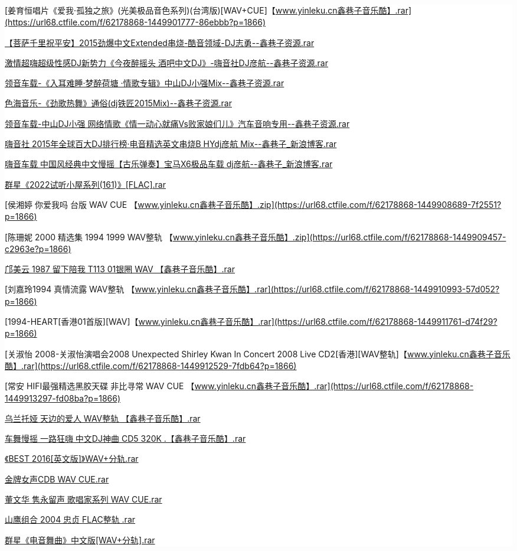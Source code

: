 [姜育恒唱片《爱我·孤独之旅》(光美极品音色系列)(台湾版)[WAV+CUE]【www.yinleku.cn鑫巷子音乐酷】.rar](https://url68.ctfile.com/f/62178868-1449901777-86ebbb?p=1866)

[【菩萨千里祝平安】2015劲爆中文Extended串烧-酷音领域-DJ志勇--鑫巷子资源.rar](https://url68.ctfile.com/f/62178868-1449902545-650dc2?p=1866)

[激情超嗨超级性感DJ新势力《今夜醉摇头 酒吧中文DJ》-嗨音社DJ彦航--鑫巷子资源.rar](https://url68.ctfile.com/f/62178868-1449903313-5b7c23?p=1866)

[领音车载-《入耳难睡·梦醉荷塘 ·情歌专辑》中山DJ小强Mix--鑫巷子资源.rar](https://url68.ctfile.com/f/62178868-1449904081-366440?p=1866)

[色海音乐-《劲歌热舞》通俗(dj铁匠2015Mix)--鑫巷子资源.rar](https://url68.ctfile.com/f/62178868-1449904849-dc5f3f?p=1866)

[领音车载-中山DJ小强 网络情歌《情一动心就痛Vs败家娘们儿》汽车音响专用--鑫巷子资源.rar](https://url68.ctfile.com/f/62178868-1449905617-4ee5d0?p=1866)

[嗨音社 2015年全球百大DJ排行榜·电音精选英文串烧B HYdj彦航 Mix--鑫巷子_新浪博客.rar](https://url68.ctfile.com/f/62178868-1449906385-014717?p=1866)

[嗨音车载 中国风经典中文慢摇【古乐弹奏】宝马X6极品车载 dj彦航--鑫巷子_新浪博客.rar](https://url68.ctfile.com/f/62178868-1449907153-e9897f?p=1866)

[群星《2022试听小屋系列(161)》[FLAC].rar](https://url68.ctfile.com/f/62178868-1449907921-8f4411?p=1866)

[侯湘婷 你爱我吗 台版 WAV CUE 【www.yinleku.cn鑫巷子音乐酷】.zip](https://url68.ctfile.com/f/62178868-1449908689-7f2551?p=1866)

[陈珊妮 2000 精选集 1994 1999 WAV整轨 【www.yinleku.cn鑫巷子音乐酷】.zip](https://url68.ctfile.com/f/62178868-1449909457-c2963e?p=1866)

[邝美云 1987 留下陪我 T113 01银圈 WAV 【鑫巷子音乐酷】.rar](https://url68.ctfile.com/f/62178868-1449910225-f6b97b?p=1866)

[刘嘉玲1994 真情流露 WAV整轨 【www.yinleku.cn鑫巷子音乐酷】.rar](https://url68.ctfile.com/f/62178868-1449910993-57d052?p=1866)

[1994-HEART[香港01首版][WAV]【www.yinleku.cn鑫巷子音乐酷】.rar](https://url68.ctfile.com/f/62178868-1449911761-d74f29?p=1866)

[关淑怡 2008-关淑怡演唱会2008 Unexpected Shirley Kwan In Concert 2008 Live CD2[香港][WAV整轨]【www.yinleku.cn鑫巷子音乐酷】.rar](https://url68.ctfile.com/f/62178868-1449912529-7fdb64?p=1866)

[常安 HIFI最强精选黑胶天碟 非比寻常 WAV CUE 【www.yinleku.cn鑫巷子音乐酷】.rar](https://url68.ctfile.com/f/62178868-1449913297-fd08ba?p=1866)

[乌兰托娅 天边的爱人 WAV整轨 【鑫巷子音乐酷】.rar](https://url68.ctfile.com/f/62178868-1449914065-d6d896?p=1866)

[车舞慢摇 一路狂嗨 中文DJ神曲 CD5 320K .【鑫巷子音乐酷】.rar](https://url68.ctfile.com/f/62178868-1449914833-3dc609?p=1866)

[《BEST 2016[英文版]》WAV+分轨.rar](https://url68.ctfile.com/f/62178868-1449915601-5d6799?p=1866)

[金牌女声CDB WAV CUE.rar](https://url68.ctfile.com/f/62178868-1449916369-33b6b7?p=1866)

[董文华 隽永留声 歌唱家系列 WAV CUE.rar](https://url68.ctfile.com/f/62178868-1449917137-744f86?p=1866)

[山鹰组合 2004 忠贞 FLAC整轨 .rar](https://url68.ctfile.com/f/62178868-1449917905-6c8626?p=1866)

[群星《电音舞曲》中文版[WAV+分轨].rar](https://url68.ctfile.com/f/62178868-1449919186-aed679?p=1866)
